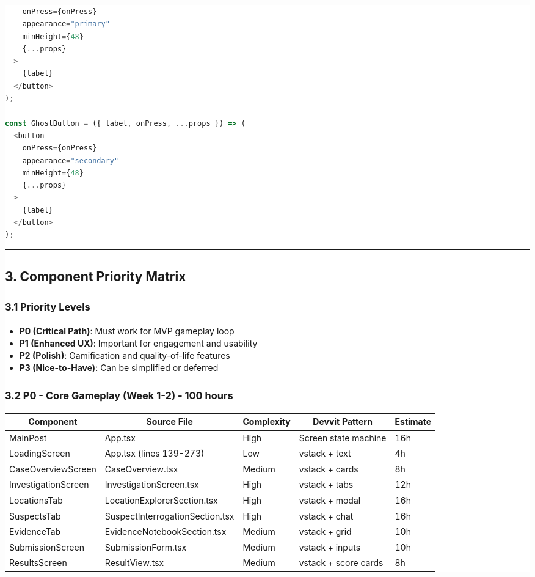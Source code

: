 ```typescript
    onPress={onPress}
    appearance="primary"
    minHeight={48}
    {...props}
  >
    {label}
  </button>
);

const GhostButton = ({ label, onPress, ...props }) => (
  <button
    onPress={onPress}
    appearance="secondary"
    minHeight={48}
    {...props}
  >
    {label}
  </button>
);
```

---

## 3. Component Priority Matrix

### 3.1 Priority Levels

- **P0 (Critical Path)**: Must work for MVP gameplay loop
- **P1 (Enhanced UX)**: Important for engagement and usability
- **P2 (Polish)**: Gamification and quality-of-life features
- **P3 (Nice-to-Have)**: Can be simplified or deferred

### 3.2 P0 - Core Gameplay (Week 1-2) - 100 hours

| Component | Source File | Complexity | Devvit Pattern | Estimate |
|-----------|-------------|------------|----------------|----------|
| MainPost | App.tsx | High | Screen state machine | 16h |
| LoadingScreen | App.tsx (lines 139-273) | Low | vstack + text | 4h |
| CaseOverviewScreen | CaseOverview.tsx | Medium | vstack + cards | 8h |
| InvestigationScreen | InvestigationScreen.tsx | High | vstack + tabs | 12h |
| LocationsTab | LocationExplorerSection.tsx | High | vstack + modal | 16h |
| SuspectsTab | SuspectInterrogationSection.tsx | High | vstack + chat | 16h |
| EvidenceTab | EvidenceNotebookSection.tsx | Medium | vstack + grid | 10h |
| SubmissionScreen | SubmissionForm.tsx | Medium | vstack + inputs | 10h |
| ResultsScreen | ResultView.tsx | Medium | vstack + score cards | 8h |
